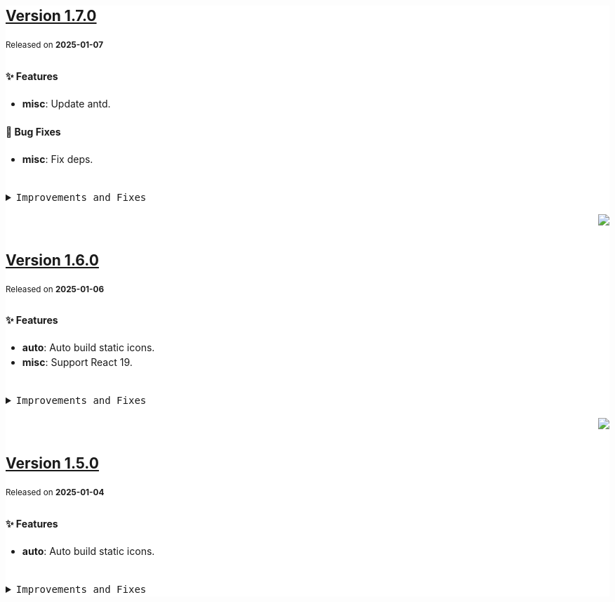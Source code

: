 </div>

## [Version 1.7.0](https://github.com/bentwnghk/lobe-icons/compare/v1.6.0...v1.7.0)

<sup>Released on **2025-01-07**</sup>

#### ✨ Features

- **misc**: Update antd.

#### 🐛 Bug Fixes

- **misc**: Fix deps.

<br/>

<details><summary><kbd>Improvements and Fixes</kbd></summary></details>

<div align="right">

[![](https://img.shields.io/badge/-BACK_TO_TOP-151515?style=flat-square)](#readme-top)

</div>

## [Version 1.6.0](https://github.com/bentwnghk/lobe-icons/compare/v1.5.0...v1.6.0)

<sup>Released on **2025-01-06**</sup>

#### ✨ Features

- **auto**: Auto build static icons.
- **misc**: Support React 19.

<br/>

<details><summary><kbd>Improvements and Fixes</kbd></summary></details>

<div align="right">

[![](https://img.shields.io/badge/-BACK_TO_TOP-151515?style=flat-square)](#readme-top)

</div>

## [Version 1.5.0](https://github.com/bentwnghk/lobe-icons/compare/v1.4.0...v1.5.0)

<sup>Released on **2025-01-04**</sup>

#### ✨ Features

- **auto**: Auto build static icons.

<br/>

<details><summary><kbd>Improvements and Fixes</kbd></summary></details>
